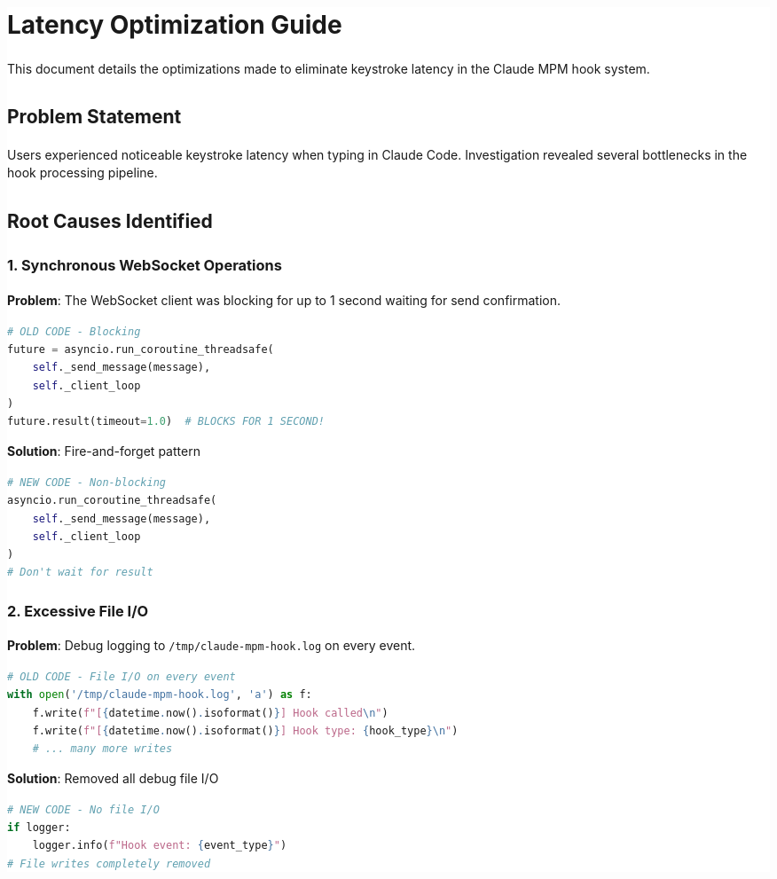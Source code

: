 # Latency Optimization Guide

This document details the optimizations made to eliminate keystroke latency in the Claude MPM hook system.

## Problem Statement

Users experienced noticeable keystroke latency when typing in Claude Code. Investigation revealed several bottlenecks in the hook processing pipeline.

## Root Causes Identified

### 1. Synchronous WebSocket Operations

**Problem**: The WebSocket client was blocking for up to 1 second waiting for send confirmation.

```python
# OLD CODE - Blocking
future = asyncio.run_coroutine_threadsafe(
    self._send_message(message), 
    self._client_loop
)
future.result(timeout=1.0)  # BLOCKS FOR 1 SECOND!
```

**Solution**: Fire-and-forget pattern

```python
# NEW CODE - Non-blocking
asyncio.run_coroutine_threadsafe(
    self._send_message(message), 
    self._client_loop
)
# Don't wait for result
```

### 2. Excessive File I/O

**Problem**: Debug logging to `/tmp/claude-mpm-hook.log` on every event.

```python
# OLD CODE - File I/O on every event
with open('/tmp/claude-mpm-hook.log', 'a') as f:
    f.write(f"[{datetime.now().isoformat()}] Hook called\n")
    f.write(f"[{datetime.now().isoformat()}] Hook type: {hook_type}\n")
    # ... many more writes
```

**Solution**: Removed all debug file I/O

```python
# NEW CODE - No file I/O
if logger:
    logger.info(f"Hook event: {event_type}")
# File writes completely removed
```

